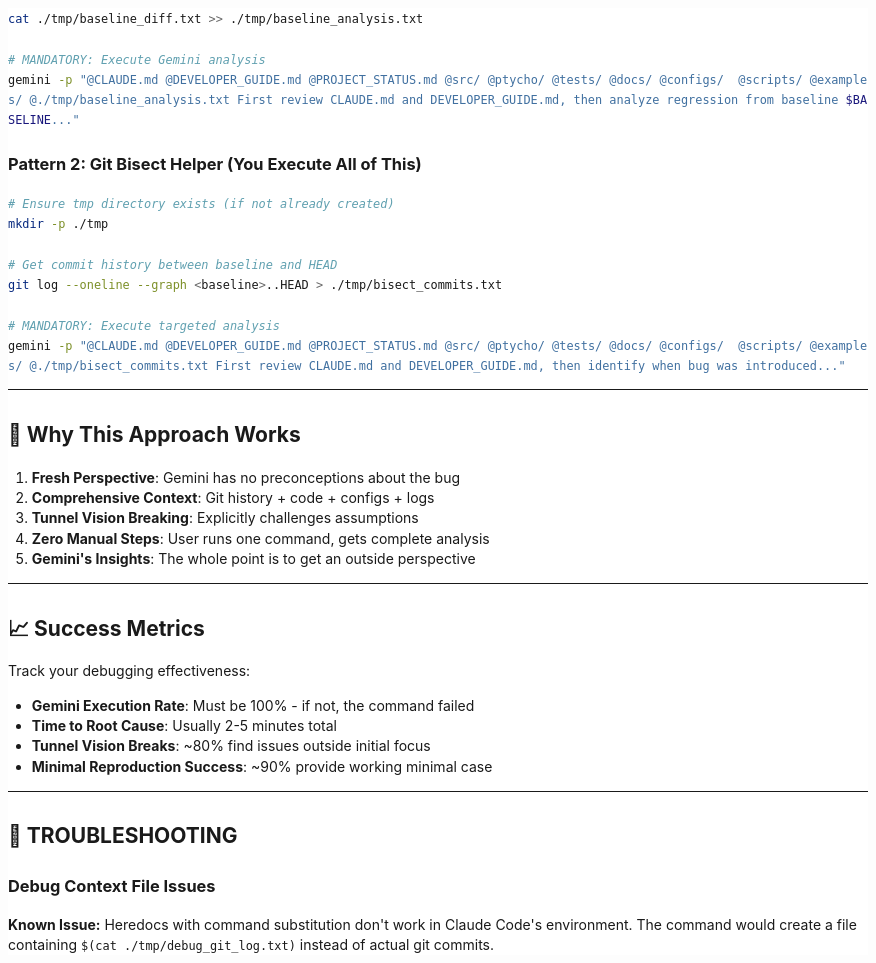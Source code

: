 ```bash
cat ./tmp/baseline_diff.txt >> ./tmp/baseline_analysis.txt

# MANDATORY: Execute Gemini analysis
gemini -p "@CLAUDE.md @DEVELOPER_GUIDE.md @PROJECT_STATUS.md @src/ @ptycho/ @tests/ @docs/ @configs/  @scripts/ @examples/ @./tmp/baseline_analysis.txt First review CLAUDE.md and DEVELOPER_GUIDE.md, then analyze regression from baseline $BASELINE..."
```

### Pattern 2: Git Bisect Helper (You Execute All of This)
```bash
# Ensure tmp directory exists (if not already created)
mkdir -p ./tmp

# Get commit history between baseline and HEAD
git log --oneline --graph <baseline>..HEAD > ./tmp/bisect_commits.txt

# MANDATORY: Execute targeted analysis
gemini -p "@CLAUDE.md @DEVELOPER_GUIDE.md @PROJECT_STATUS.md @src/ @ptycho/ @tests/ @docs/ @configs/  @scripts/ @examples/ @./tmp/bisect_commits.txt First review CLAUDE.md and DEVELOPER_GUIDE.md, then identify when bug was introduced..."
```

---

## 🎯 **Why This Approach Works**

1. **Fresh Perspective**: Gemini has no preconceptions about the bug
2. **Comprehensive Context**: Git history + code + configs + logs
3. **Tunnel Vision Breaking**: Explicitly challenges assumptions
4. **Zero Manual Steps**: User runs one command, gets complete analysis
5. **Gemini's Insights**: The whole point is to get an outside perspective

---

## 📈 **Success Metrics**

Track your debugging effectiveness:
- **Gemini Execution Rate**: Must be 100% - if not, the command failed
- **Time to Root Cause**: Usually 2-5 minutes total
- **Tunnel Vision Breaks**: ~80% find issues outside initial focus
- **Minimal Reproduction Success**: ~90% provide working minimal case

---

## 🔧 **TROUBLESHOOTING**

### Debug Context File Issues

**Known Issue:** Heredocs with command substitution don't work in Claude Code's environment. The command would create a file containing `$(cat ./tmp/debug_git_log.txt)` instead of actual git commits.
